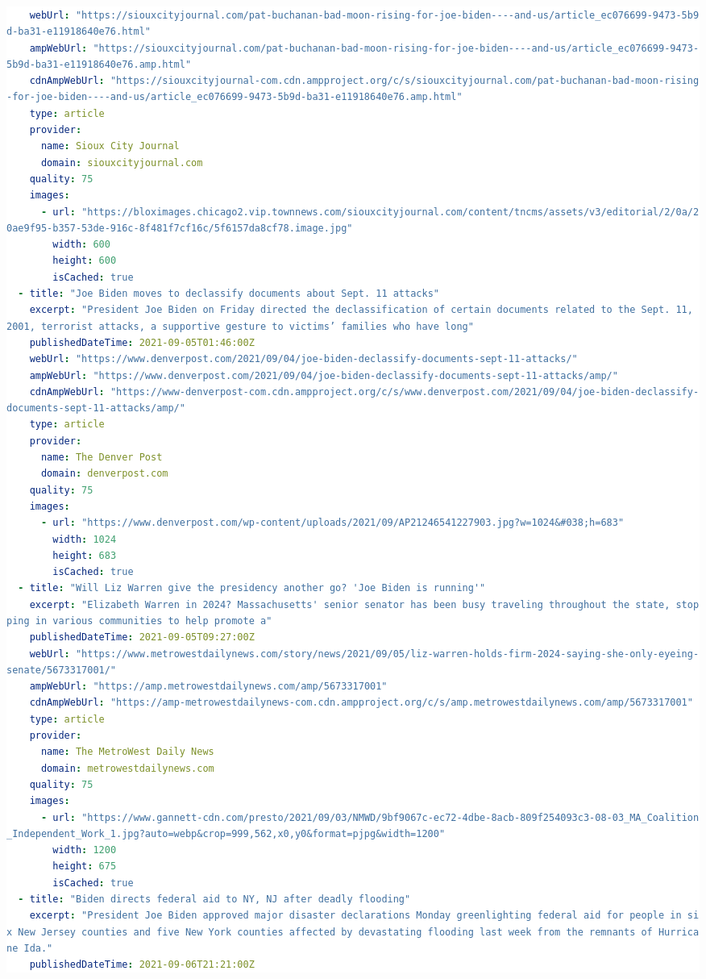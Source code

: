 ```yaml
    webUrl: "https://siouxcityjournal.com/pat-buchanan-bad-moon-rising-for-joe-biden----and-us/article_ec076699-9473-5b9d-ba31-e11918640e76.html"
    ampWebUrl: "https://siouxcityjournal.com/pat-buchanan-bad-moon-rising-for-joe-biden----and-us/article_ec076699-9473-5b9d-ba31-e11918640e76.amp.html"
    cdnAmpWebUrl: "https://siouxcityjournal-com.cdn.ampproject.org/c/s/siouxcityjournal.com/pat-buchanan-bad-moon-rising-for-joe-biden----and-us/article_ec076699-9473-5b9d-ba31-e11918640e76.amp.html"
    type: article
    provider:
      name: Sioux City Journal
      domain: siouxcityjournal.com
    quality: 75
    images:
      - url: "https://bloximages.chicago2.vip.townnews.com/siouxcityjournal.com/content/tncms/assets/v3/editorial/2/0a/20ae9f95-b357-53de-916c-8f481f7cf16c/5f6157da8cf78.image.jpg"
        width: 600
        height: 600
        isCached: true
  - title: "Joe Biden moves to declassify documents about Sept. 11 attacks"
    excerpt: "President Joe Biden on Friday directed the declassification of certain documents related to the Sept. 11, 2001, terrorist attacks, a supportive gesture to victims’ families who have long"
    publishedDateTime: 2021-09-05T01:46:00Z
    webUrl: "https://www.denverpost.com/2021/09/04/joe-biden-declassify-documents-sept-11-attacks/"
    ampWebUrl: "https://www.denverpost.com/2021/09/04/joe-biden-declassify-documents-sept-11-attacks/amp/"
    cdnAmpWebUrl: "https://www-denverpost-com.cdn.ampproject.org/c/s/www.denverpost.com/2021/09/04/joe-biden-declassify-documents-sept-11-attacks/amp/"
    type: article
    provider:
      name: The Denver Post
      domain: denverpost.com
    quality: 75
    images:
      - url: "https://www.denverpost.com/wp-content/uploads/2021/09/AP21246541227903.jpg?w=1024&#038;h=683"
        width: 1024
        height: 683
        isCached: true
  - title: "Will Liz Warren give the presidency another go? 'Joe Biden is running'"
    excerpt: "Elizabeth Warren in 2024? Massachusetts' senior senator has been busy traveling throughout the state, stopping in various communities to help promote a"
    publishedDateTime: 2021-09-05T09:27:00Z
    webUrl: "https://www.metrowestdailynews.com/story/news/2021/09/05/liz-warren-holds-firm-2024-saying-she-only-eyeing-senate/5673317001/"
    ampWebUrl: "https://amp.metrowestdailynews.com/amp/5673317001"
    cdnAmpWebUrl: "https://amp-metrowestdailynews-com.cdn.ampproject.org/c/s/amp.metrowestdailynews.com/amp/5673317001"
    type: article
    provider:
      name: The MetroWest Daily News
      domain: metrowestdailynews.com
    quality: 75
    images:
      - url: "https://www.gannett-cdn.com/presto/2021/09/03/NMWD/9bf9067c-ec72-4dbe-8acb-809f254093c3-08-03_MA_Coalition_Independent_Work_1.jpg?auto=webp&crop=999,562,x0,y0&format=pjpg&width=1200"
        width: 1200
        height: 675
        isCached: true
  - title: "Biden directs federal aid to NY, NJ after deadly flooding"
    excerpt: "President Joe Biden approved major disaster declarations Monday greenlighting federal aid for people in six New Jersey counties and five New York counties affected by devastating flooding last week from the remnants of Hurricane Ida."
    publishedDateTime: 2021-09-06T21:21:00Z
```